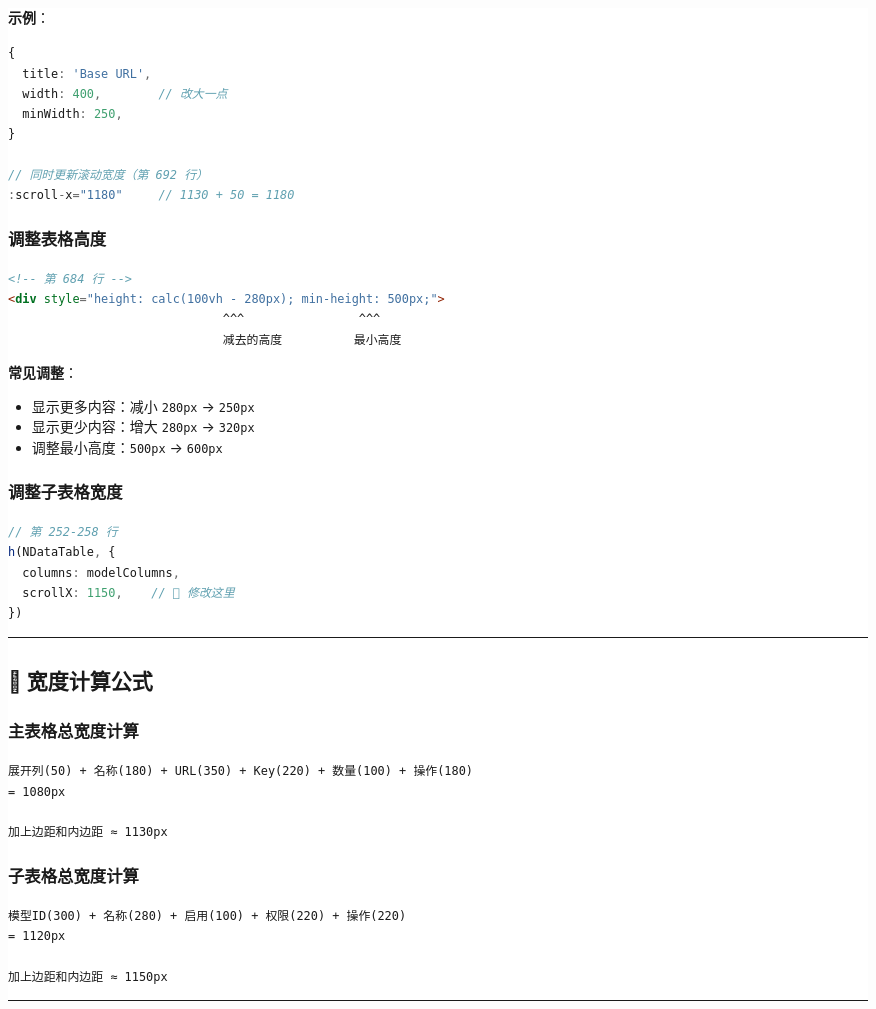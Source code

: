 **示例**：
```typescript
{
  title: 'Base URL',
  width: 400,        // 改大一点
  minWidth: 250,
}

// 同时更新滚动宽度（第 692 行）
:scroll-x="1180"     // 1130 + 50 = 1180
```

### 调整表格高度
```html
<!-- 第 684 行 -->
<div style="height: calc(100vh - 280px); min-height: 500px;">
                              ^^^                ^^^
                              减去的高度          最小高度
```

**常见调整**：
- 显示更多内容：减小 `280px` → `250px`
- 显示更少内容：增大 `280px` → `320px`
- 调整最小高度：`500px` → `600px`

### 调整子表格宽度
```typescript
// 第 252-258 行
h(NDataTable, {
  columns: modelColumns,
  scrollX: 1150,    // 🔧 修改这里
})
```

---

## 📐 宽度计算公式

### 主表格总宽度计算
```
展开列(50) + 名称(180) + URL(350) + Key(220) + 数量(100) + 操作(180) 
= 1080px

加上边距和内边距 ≈ 1130px
```

### 子表格总宽度计算
```
模型ID(300) + 名称(280) + 启用(100) + 权限(220) + 操作(220)
= 1120px

加上边距和内边距 ≈ 1150px
```

---